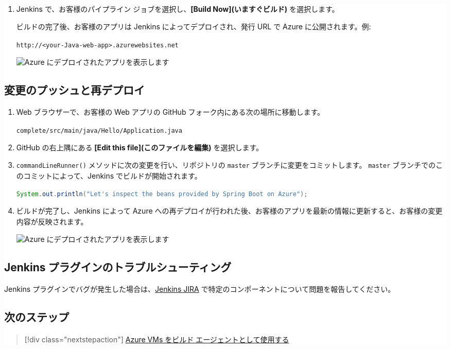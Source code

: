 1. Jenkins で、お客様のパイプライン ジョブを選択し、**[Build Now]\(いますぐビルド\)** を選択します。

   ビルドの完了後、お客様のアプリは Jenkins によってデプロイされ、発行 URL で Azure に公開されます。例: 

   `http://<your-Java-web-app>.azurewebsites.net`

   ![Azure にデプロイされたアプリを表示します](media/deploy-from-github-to-azure-app-service/greetings-unedited.png)

## <a name="push-changes-and-redeploy"></a>変更のプッシュと再デプロイ

1. Web ブラウザーで、お客様の Web アプリの GitHub フォーク内にある次の場所に移動します。

   `complete/src/main/java/Hello/Application.java`
   
1. GitHub の右上隅にある **[Edit this file]\(このファイルを編集\)** を選択します。

1. `commandLineRunner()` メソッドに次の変更を行い、リポジトリの `master` ブランチに変更をコミットします。 `master` ブランチでのこのコミットによって、Jenkins でビルドが開始されます。 
   
   ```java
   System.out.println("Let's inspect the beans provided by Spring Boot on Azure");
   ```

1. ビルドが完了し、Jenkins によって Azure への再デプロイが行われた後、お客様のアプリを最新の情報に更新すると、お客様の変更内容が反映されます。

   ![Azure にデプロイされたアプリを表示します](media/deploy-from-github-to-azure-app-service/greetings-edited.png)

## <a name="troubleshooting-the-jenkins-plug-in"></a>Jenkins プラグインのトラブルシューティング

Jenkins プラグインでバグが発生した場合は、[Jenkins JIRA](https://issues.jenkins-ci.org/) で特定のコンポーネントについて問題を報告してください。

## <a name="next-steps"></a>次のステップ

> [!div class="nextstepaction"]
> [Azure VMs をビルド エージェントとして使用する](/azure/jenkins/jenkins-azure-vm-agents)
